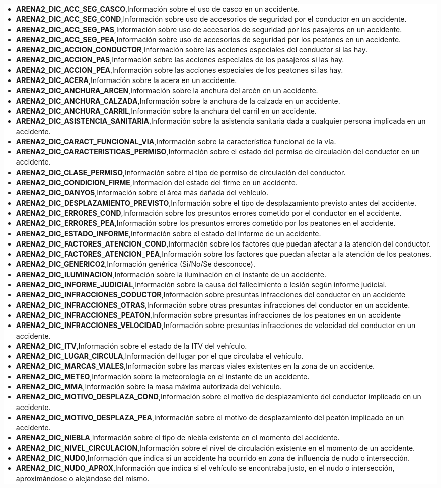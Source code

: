 * **ARENA2_DIC_ACC_SEG_CASCO**,Información sobre el uso de casco en un accidente.
* **ARENA2_DIC_ACC_SEG_COND**,Información sobre uso de accesorios de seguridad por el conductor en un accidente.
* **ARENA2_DIC_ACC_SEG_PAS**,Información sobre uso de accesorios de seguridad por los pasajeros en un accidente.
* **ARENA2_DIC_ACC_SEG_PEA**,Información sobre uso de accesorios de seguridad por los peatones en un accidente.
* **ARENA2_DIC_ACCION_CONDUCTOR**,Información sobre las acciones especiales del conductor si las hay.
* **ARENA2_DIC_ACCION_PAS**,Información sobre las acciones especiales de los pasajeros si las hay.
* **ARENA2_DIC_ACCION_PEA**,Información sobre las acciones especiales de los peatones si las hay.
* **ARENA2_DIC_ACERA**,Información sobre la acera en un accidente.
* **ARENA2_DIC_ANCHURA_ARCEN**,Información sobre la anchura del arcén en un accidente.
* **ARENA2_DIC_ANCHURA_CALZADA**,Información sobre la anchura de la calzada en un accidente.
* **ARENA2_DIC_ANCHURA_CARRIL**,Información sobre la anchura del carril en un accidente.
* **ARENA2_DIC_ASISTENCIA_SANITARIA**,Información sobre la asistencia sanitaria dada a cualquier persona implicada en un accidente.
* **ARENA2_DIC_CARACT_FUNCIONAL_VIA**,Información sobre la característica funcional de la vía.
* **ARENA2_DIC_CARACTERISTICAS_PERMISO**,Información sobre el estado del permiso de circulación del conductor en un accidente.
* **ARENA2_DIC_CLASE_PERMISO**,Información sobre el tipo de permiso de circulación del conductor.
* **ARENA2_DIC_CONDICION_FIRME**,Información del estado del firme en un accidente.
* **ARENA2_DIC_DANYOS**,Información sobre el área  más dañada del vehículo.
* **ARENA2_DIC_DESPLAZAMIENTO_PREVISTO**,Información sobre el tipo de desplazamiento previsto antes del accidente.
* **ARENA2_DIC_ERRORES_COND**,Información sobre los presuntos errores cometido por el conductor en el accidente.
* **ARENA2_DIC_ERRORES_PEA**,Información sobre los presuntos errores cometido por los peatones en el accidente.
* **ARENA2_DIC_ESTADO_INFORME**,Información sobre el estado del informe de un accidente.
* **ARENA2_DIC_FACTORES_ATENCION_COND**,Información sobre los factores que puedan afectar a la atención del conductor.
* **ARENA2_DIC_FACTORES_ATENCION_PEA**,Información sobre los factores que puedan afectar a la atención de los peatones.
* **ARENA2_DIC_GENERICO2**,Información genérica (Si/No/Se desconoce).
* **ARENA2_DIC_ILUMINACION**,Información sobre la iluminación en el instante de un accidente.
* **ARENA2_DIC_INFORME_JUDICIAL**,Información sobre la causa del fallecimiento o lesión según informe judicial.
* **ARENA2_DIC_INFRACCIONES_CODUCTOR**,Información sobre presuntas infracciones del conductor en un accidente
* **ARENA2_DIC_INFRACCIONES_OTRAS**,Información sobre otras presuntas infracciones del conductor en un accidente.
* **ARENA2_DIC_INFRACCIONES_PEATON**,Información sobre presuntas infracciones de los peatones en un accidente
* **ARENA2_DIC_INFRACCIONES_VELOCIDAD**,Información sobre presuntas infracciones de velocidad del conductor en un accidente.
* **ARENA2_DIC_ITV**,Información sobre el estado de la ITV del vehículo.
* **ARENA2_DIC_LUGAR_CIRCULA**,Información del lugar por el que circulaba el vehículo.
* **ARENA2_DIC_MARCAS_VIALES**,Información sobre las marcas viales existentes en la zona de un accidente.
* **ARENA2_DIC_METEO**,Información sobre la meteorología en el instante de un accidente.
* **ARENA2_DIC_MMA**,Información sobre la masa máxima autorizada del vehículo.
* **ARENA2_DIC_MOTIVO_DESPLAZA_COND**,Información sobre el motivo de desplazamiento del conductor implicado en un accidente.
* **ARENA2_DIC_MOTIVO_DESPLAZA_PEA**,Información sobre el motivo de desplazamiento del peatón implicado en un accidente.
* **ARENA2_DIC_NIEBLA**,Información sobre el tipo de niebla existente en el momento del accidente.
* **ARENA2_DIC_NIVEL_CIRCULACION**,Información sobre el nivel de circulación existente en el momento de un accidente.
* **ARENA2_DIC_NUDO**,Información que indica si un accidente ha ocurrido en zona de influencia de nudo o intersección.
* **ARENA2_DIC_NUDO_APROX**,Información que indica si el vehículo se encontraba justo, en el nudo o intersección, aproximándose o alejándose del mismo.